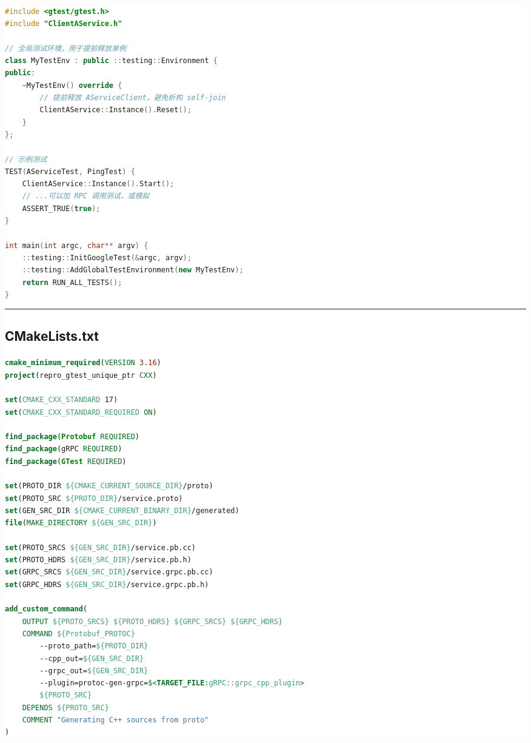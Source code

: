 ```cpp
#include <gtest/gtest.h>
#include "ClientAService.h"

// 全局测试环境，用于提前释放单例
class MyTestEnv : public ::testing::Environment {
public:
    ~MyTestEnv() override {
        // 提前释放 AServiceClient，避免析构 self-join
        ClientAService::Instance().Reset();
    }
};

// 示例测试
TEST(AServiceTest, PingTest) {
    ClientAService::Instance().Start();
    // ...可以加 RPC 调用测试，或模拟
    ASSERT_TRUE(true);
}

int main(int argc, char** argv) {
    ::testing::InitGoogleTest(&argc, argv);
    ::testing::AddGlobalTestEnvironment(new MyTestEnv);
    return RUN_ALL_TESTS();
}
```

---

## CMakeLists.txt

```cmake
cmake_minimum_required(VERSION 3.16)
project(repro_gtest_unique_ptr CXX)

set(CMAKE_CXX_STANDARD 17)
set(CMAKE_CXX_STANDARD_REQUIRED ON)

find_package(Protobuf REQUIRED)
find_package(gRPC REQUIRED)
find_package(GTest REQUIRED)

set(PROTO_DIR ${CMAKE_CURRENT_SOURCE_DIR}/proto)
set(PROTO_SRC ${PROTO_DIR}/service.proto)
set(GEN_SRC_DIR ${CMAKE_CURRENT_BINARY_DIR}/generated)
file(MAKE_DIRECTORY ${GEN_SRC_DIR})

set(PROTO_SRCS ${GEN_SRC_DIR}/service.pb.cc)
set(PROTO_HDRS ${GEN_SRC_DIR}/service.pb.h)
set(GRPC_SRCS ${GEN_SRC_DIR}/service.grpc.pb.cc)
set(GRPC_HDRS ${GEN_SRC_DIR}/service.grpc.pb.h)

add_custom_command(
    OUTPUT ${PROTO_SRCS} ${PROTO_HDRS} ${GRPC_SRCS} ${GRPC_HDRS}
    COMMAND ${Protobuf_PROTOC}
        --proto_path=${PROTO_DIR}
        --cpp_out=${GEN_SRC_DIR}
        --grpc_out=${GEN_SRC_DIR}
        --plugin=protoc-gen-grpc=$<TARGET_FILE:gRPC::grpc_cpp_plugin>
        ${PROTO_SRC}
    DEPENDS ${PROTO_SRC}
    COMMENT "Generating C++ sources from proto"
)

```